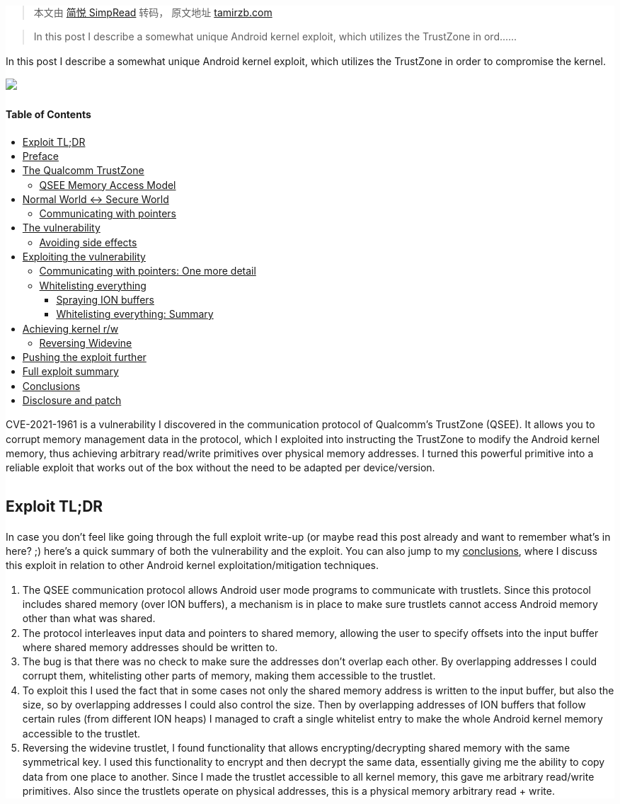 > 本文由 [简悦 SimpRead](http://ksria.com/simpread/) 转码， 原文地址 [tamirzb.com](https://tamirzb.com/attacking-android-kernel-using-qualcomm-trustzone)

> In this post I describe a somewhat unique Android kernel exploit, which utilizes the TrustZone in ord......

In this post I describe a somewhat unique Android kernel exploit, which utilizes the TrustZone in order to compromise the kernel.

![](https://tamirzb.com/assets/attacking-android-kernel-using-qualcomm-trustzone/01_attacking-kernel-using-trustzone.png)

#### Table of Contents

*   [Exploit TL;DR](#exploit-tldr)
*   [Preface](#preface)
*   [The Qualcomm TrustZone](#the-qualcomm-trustzone)
    *   [QSEE Memory Access Model](#qsee-memory-access-model)
*   [Normal World <-> Secure World](#normal-world---secure-world)
    *   [Communicating with pointers](#communicating-with-pointers)
*   [The vulnerability](#the-vulnerability)
    *   [Avoiding side effects](#avoiding-side-effects)
*   [Exploiting the vulnerability](#exploiting-the-vulnerability)
    *   [Communicating with pointers: One more detail](#communicating-with-pointers-one-more-detail)
    *   [Whitelisting everything](#whitelisting-everything)
        *   [Spraying ION buffers](#spraying-ion-buffers)
        *   [Whitelisting everything: Summary](#whitelisting-everything-summary)
*   [Achieving kernel r/w](#achieving-kernel-rw)
    *   [Reversing Widevine](#reversing-widevine)
*   [Pushing the exploit further](#pushing-the-exploit-further)
*   [Full exploit summary](#full-exploit-summary)
*   [Conclusions](#conclusions)
*   [Disclosure and patch](#disclosure-and-patch)

CVE-2021-1961 is a vulnerability I discovered in the communication protocol of Qualcomm’s TrustZone (QSEE). It allows you to corrupt memory management data in the protocol, which I exploited into instructing the TrustZone to modify the Android kernel memory, thus achieving arbitrary read/write primitives over physical memory addresses. I turned this powerful primitive into a reliable exploit that works out of the box without the need to be adapted per device/version.

Exploit TL;DR
-------------

In case you don’t feel like going through the full exploit write-up (or maybe read this post already and want to remember what’s in here? ;) here’s a quick summary of both the vulnerability and the exploit. You can also jump to my [conclusions](#conclusions), where I discuss this exploit in relation to other Android kernel exploitation/mitigation techniques.

1.  The QSEE communication protocol allows Android user mode programs to communicate with trustlets. Since this protocol includes shared memory (over ION buffers), a mechanism is in place to make sure trustlets cannot access Android memory other than what was shared.
2.  The protocol interleaves input data and pointers to shared memory, allowing the user to specify offsets into the input buffer where shared memory addresses should be written to.
3.  The bug is that there was no check to make sure the addresses don’t overlap each other. By overlapping addresses I could corrupt them, whitelisting other parts of memory, making them accessible to the trustlet.
4.  To exploit this I used the fact that in some cases not only the shared memory address is written to the input buffer, but also the size, so by overlapping addresses I could also control the size. Then by overlapping addresses of ION buffers that follow certain rules (from different ION heaps) I managed to craft a single whitelist entry to make the whole Android kernel memory accessible to the trustlet.
5.  Reversing the widevine trustlet, I found functionality that allows encrypting/decrypting shared memory with the same symmetrical key. I used this functionality to encrypt and then decrypt the same data, essentially giving me the ability to copy data from one place to another. Since I made the trustlet accessible to all kernel memory, this gave me arbitrary read/write primitives. Also since the trustlets operate on physical addresses, this is a physical memory arbitrary read + write.
